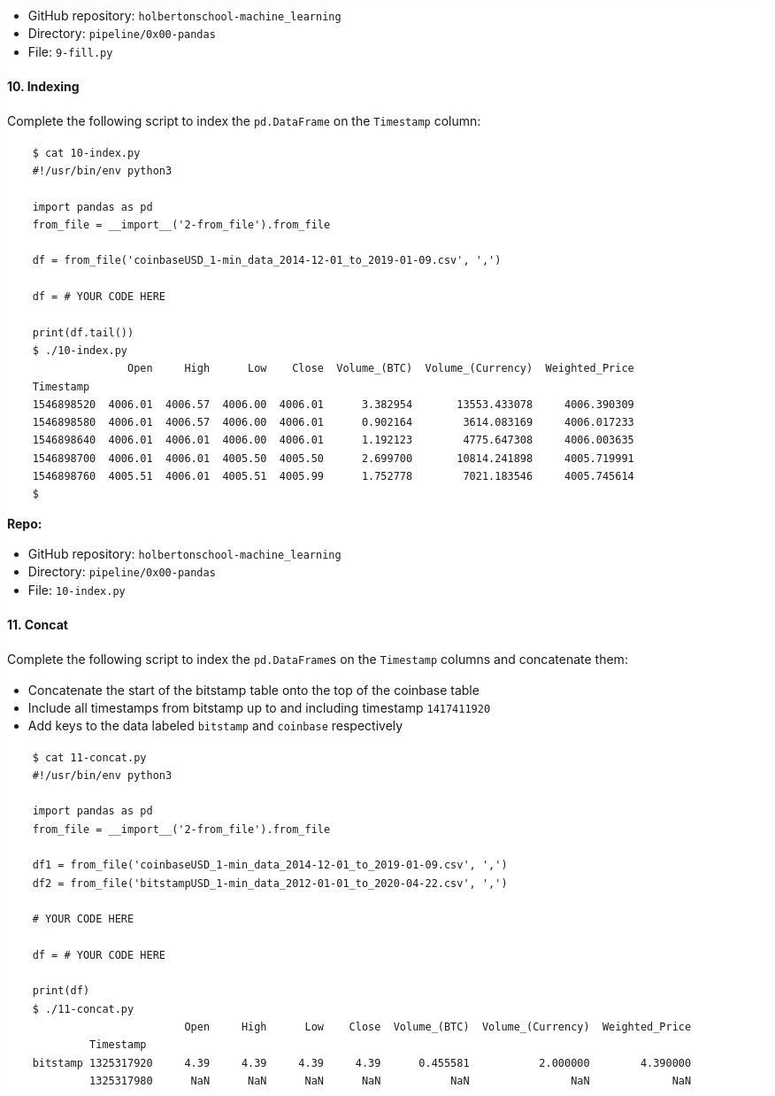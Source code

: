 *   GitHub repository: `holbertonschool-machine_learning`
*   Directory: `pipeline/0x00-pandas`
*   File: `9-fill.py`
#### 10\. Indexing 

Complete the following script to index the `pd.DataFrame` on the `Timestamp` column:
```
    $ cat 10-index.py
    #!/usr/bin/env python3

    import pandas as pd
    from_file = __import__('2-from_file').from_file

    df = from_file('coinbaseUSD_1-min_data_2014-12-01_to_2019-01-09.csv', ',')

    df = # YOUR CODE HERE

    print(df.tail())
    $ ./10-index.py
                   Open     High      Low    Close  Volume_(BTC)  Volume_(Currency)  Weighted_Price
    Timestamp                                                                                      
    1546898520  4006.01  4006.57  4006.00  4006.01      3.382954       13553.433078     4006.390309
    1546898580  4006.01  4006.57  4006.00  4006.01      0.902164        3614.083169     4006.017233
    1546898640  4006.01  4006.01  4006.00  4006.01      1.192123        4775.647308     4006.003635
    1546898700  4006.01  4006.01  4005.50  4005.50      2.699700       10814.241898     4005.719991
    1546898760  4005.51  4006.01  4005.51  4005.99      1.752778        7021.183546     4005.745614
    $
```
**Repo:**

*   GitHub repository: `holbertonschool-machine_learning`
*   Directory: `pipeline/0x00-pandas`
*   File: `10-index.py`
#### 11\. Concat 

Complete the following script to index the `pd.DataFrame`s on the `Timestamp` columns and concatenate them:

*   Concatenate the start of the bitstamp table onto the top of the coinbase table
*   Include all timestamps from bitstamp up to and including timestamp `1417411920`
*   Add keys to the data labeled `bitstamp` and `coinbase` respectively
```
    $ cat 11-concat.py
    #!/usr/bin/env python3

    import pandas as pd
    from_file = __import__('2-from_file').from_file

    df1 = from_file('coinbaseUSD_1-min_data_2014-12-01_to_2019-01-09.csv', ',')
    df2 = from_file('bitstampUSD_1-min_data_2012-01-01_to_2020-04-22.csv', ',')

    # YOUR CODE HERE

    df = # YOUR CODE HERE

    print(df)
    $ ./11-concat.py
                            Open     High      Low    Close  Volume_(BTC)  Volume_(Currency)  Weighted_Price
             Timestamp                                                                                      
    bitstamp 1325317920     4.39     4.39     4.39     4.39      0.455581           2.000000        4.390000
             1325317980      NaN      NaN      NaN      NaN           NaN                NaN             NaN
```